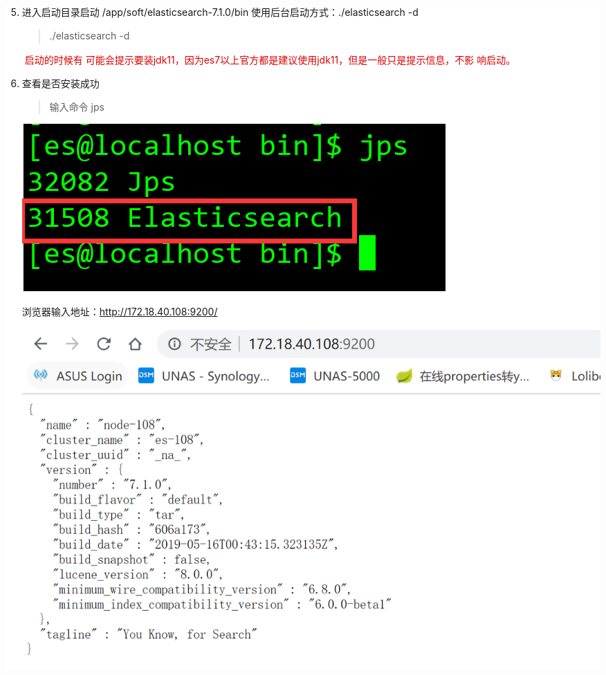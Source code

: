    5. 进入启动目录启动  /app/soft/elasticsearch-7.1.0/bin  使用后台启动方式：./elasticsearch -d

      >  ./elasticsearch -d
      
      ​		<font color="#dd0000">启动的时候有 可能会提示要装jdk11，因为es7以上官⽅都是建议使⽤jdk11，但是⼀般只是提示信息，不影 响启动。</font>

6. 查看是否安装成功

   > 输入命令  jps

   ![image-20200513114420607](./.assets/image-20200513114420607.png)

   浏览器输入地址：http://172.18.40.108:9200/

   ![image-20200513114512614](./.assets/image-20200513114512614.png)
